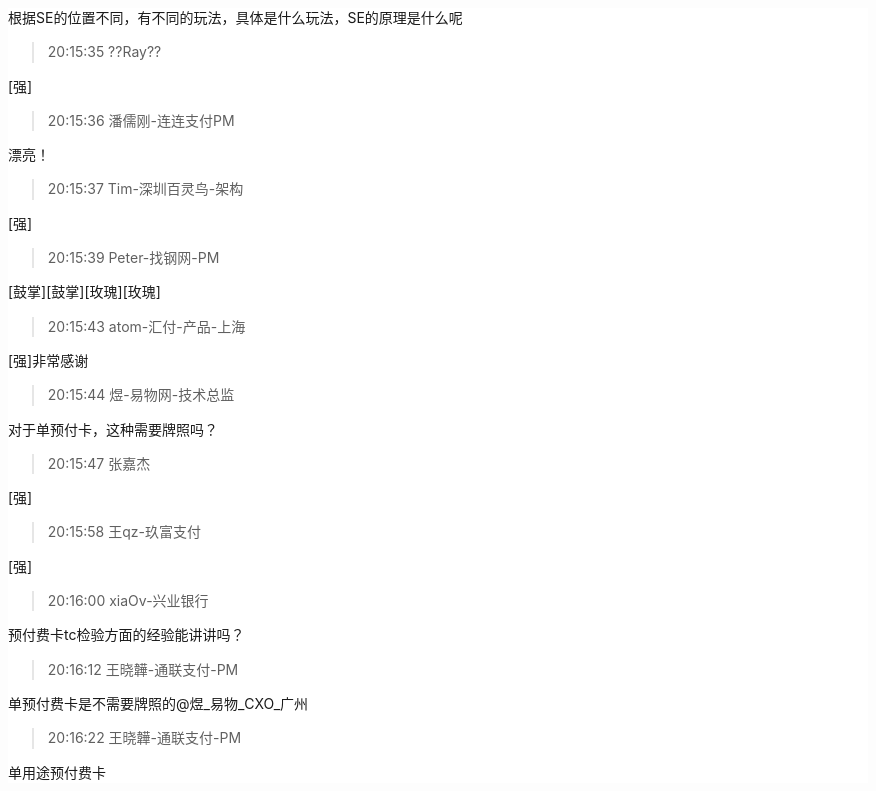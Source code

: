 根据SE的位置不同，有不同的玩法，具体是什么玩法，SE的原理是什么呢  
   
> 20:15:35  ??Ray??  
   
[强]  
   
> 20:15:36  潘儒刚-连连支付PM  
   
漂亮！  
   
> 20:15:37  Tim-深圳百灵鸟-架构  
   
[强]  
   
> 20:15:39  Peter-找钢网-PM  
   
[鼓掌][鼓掌][玫瑰][玫瑰]  
   
> 20:15:43  atom-汇付-产品-上海  
   
[强]非常感谢  
   
> 20:15:44  煜-易物网-技术总监  
   
对于单预付卡，这种需要牌照吗？  
   
> 20:15:47  张嘉杰  
   
[强]  
   
> 20:15:58  王qz-玖富支付  
   
[强]  
   
> 20:16:00  xiaOv-兴业银行  
   
预付费卡tc检验方面的经验能讲讲吗？  
   
> 20:16:12  王晓韡-通联支付-PM  
   
单预付费卡是不需要牌照的@煜_易物_CXO_广州   
   
> 20:16:22  王晓韡-通联支付-PM  
   
单用途预付费卡  
